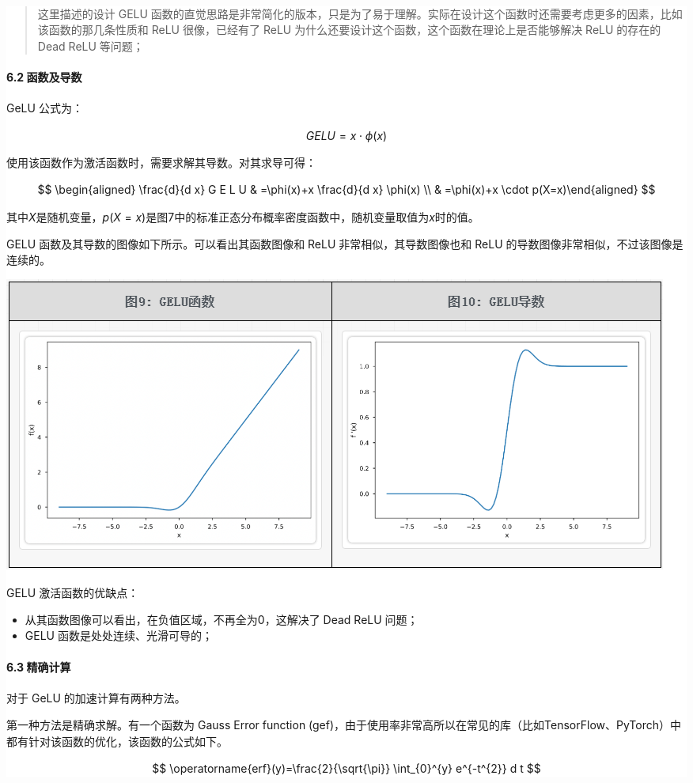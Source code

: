 > 这里描述的设计 GELU 函数的直觉思路是非常简化的版本，只是为了易于理解。实际在设计这个函数时还需要考虑更多的因素，比如该函数的那几条性质和 ReLU 很像，已经有了 ReLU 为什么还要设计这个函数，这个函数在理论上是否能够解决 ReLU 的存在的 Dead ReLU 等问题；

#### 6.2 函数及导数

GeLU 公式为：

$$
G E L U=x \cdot \phi(x)
$$

使用该函数作为激活函数时，需要求解其导数。对其求导可得：

$$
\begin{aligned} \frac{d}{d x} G E L U & =\phi(x)+x \frac{d}{d x} \phi(x) \\ & =\phi(x)+x \cdot p(X=x)\end{aligned}
$$

其中$X$是随机变量，$p(X=x)$是图7中的标准正态分布概率密度函数中，随机变量取值为$x$时的值。

GELU 函数及其导数的图像如下所示。可以看出其函数图像和 ReLU 非常相似，其导数图像也和 ReLU 的导数图像非常相似，不过该图像是连续的。

![](image/image_AHzmMqgKgV.png)

GELU 激活函数的优缺点：

- 从其函数图像可以看出，在负值区域，不再全为0，这解决了 Dead ReLU 问题；
- GELU 函数是处处连续、光滑可导的；

#### 6.3 精确计算

对于 GeLU 的加速计算有两种方法。

第一种方法是精确求解。有一个函数为 Gauss Error function (gef)，由于使用率非常高所以在常见的库（比如TensorFlow、PyTorch）中都有针对该函数的优化，该函数的公式如下。

$$
\operatorname{erf}(y)=\frac{2}{\sqrt{\pi}} \int_{0}^{y} e^{-t^{2}} d t
$$
